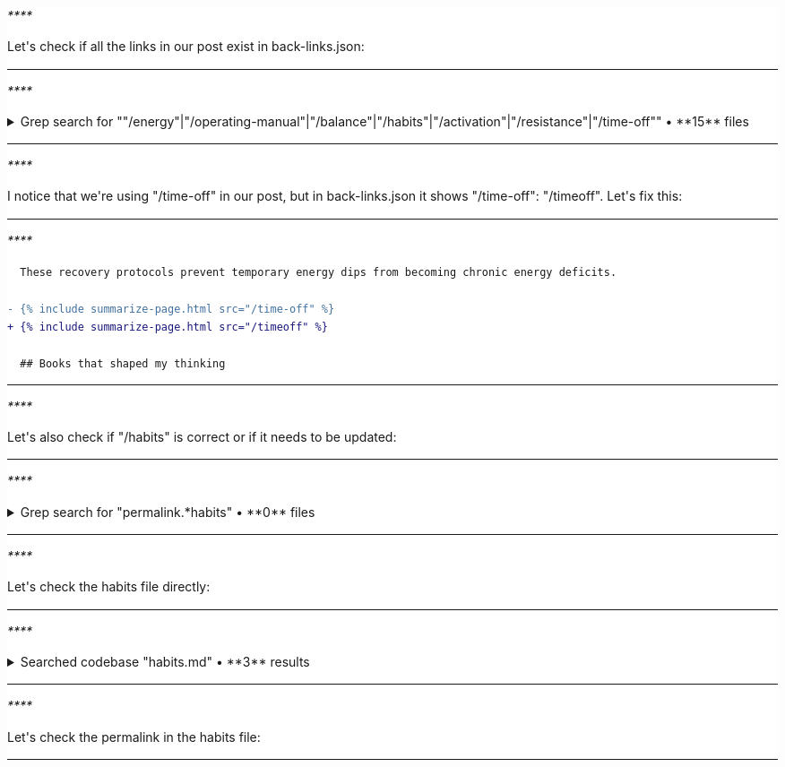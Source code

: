 
_\*\*\*\*_

Let's check if all the links in our post exist in back-links.json:

---

_\*\*\*\*_

<details><summary>Grep search for ""/energy"|"/operating-manual"|"/balance"|"/habits"|"/activation"|"/resistance"|"/time-off"" • **15** files</summary></details>

---

_\*\*\*\*_

I notice that we're using "/time-off" in our post, but in back-links.json it shows "/time-off": "/timeoff". Let's fix this:

---

_\*\*\*\*_

```diff
  These recovery protocols prevent temporary energy dips from becoming chronic energy deficits.

- {% include summarize-page.html src="/time-off" %}
+ {% include summarize-page.html src="/timeoff" %}

  ## Books that shaped my thinking
```

---

_\*\*\*\*_

Let's also check if "/habits" is correct or if it needs to be updated:

---

_\*\*\*\*_

<details><summary>Grep search for "permalink.*habits" • **0** files</summary></details>

---

_\*\*\*\*_

Let's check the habits file directly:

---

_\*\*\*\*_

<details><summary>Searched codebase "habits.md" • **3** results</summary></details>

---

_\*\*\*\*_

Let's check the permalink in the habits file:

---